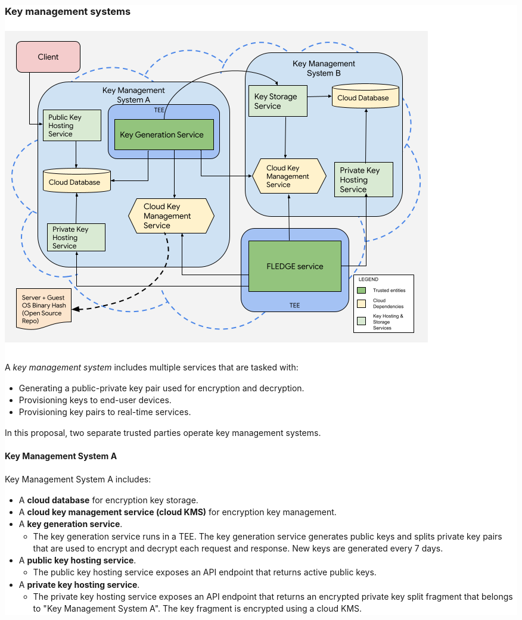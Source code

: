 ### Key management systems

![Diagram of key management systems](images/kms.png)

A _key management system_ includes multiple services that are tasked with:

*   Generating a public-private key pair used for encryption and decryption.
*   Provisioning keys to end-user devices.
*   Provisioning key pairs to real-time services.

In this proposal, two separate trusted parties operate key management
systems.

#### Key Management System A

Key Management System A includes:

*   A **cloud database** for encryption key storage.
*   A **cloud key management service (cloud KMS)** for encryption key
    management.
*   A **key generation service**. 
    *   The key generation service runs in a TEE. The key generation service
        generates public keys and splits private key pairs that are used to
        encrypt and decrypt each request and response. New keys are generated
        every 7 days.
*   A **public key hosting service**.
    *   The public key hosting service exposes an API endpoint that returns
        active public keys.
*   A **private key hosting service**.
    *   The private key hosting service exposes an API endpoint that returns
        an encrypted private key split fragment that belongs to "Key
        Management System A". The key fragment is encrypted using a cloud
        KMS.

